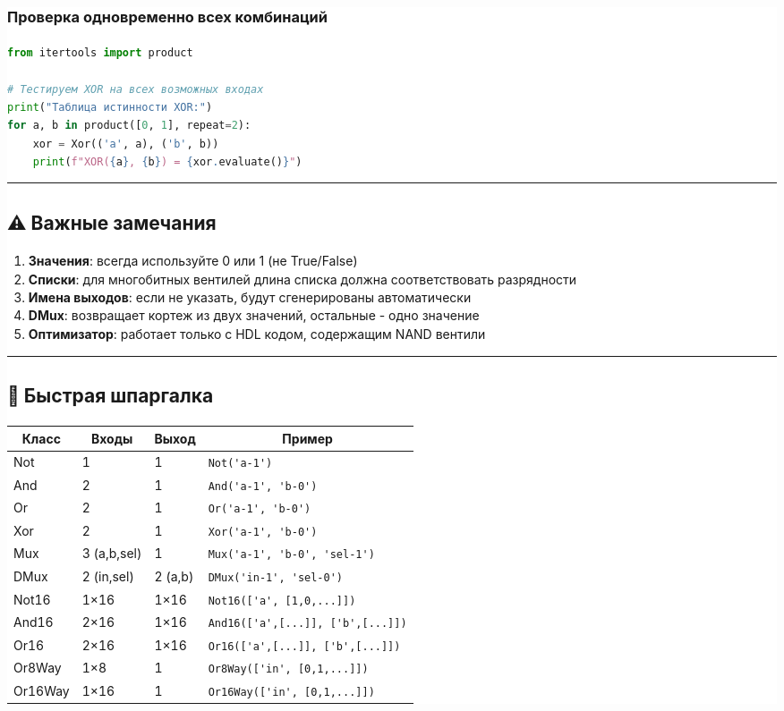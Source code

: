 ### Проверка одновременно всех комбинаций
```python
from itertools import product

# Тестируем XOR на всех возможных входах
print("Таблица истинности XOR:")
for a, b in product([0, 1], repeat=2):
    xor = Xor(('a', a), ('b', b))
    print(f"XOR({a}, {b}) = {xor.evaluate()}")
```

---

## ⚠️ Важные замечания

1. **Значения**: всегда используйте 0 или 1 (не True/False)
2. **Списки**: для многобитных вентилей длина списка должна соответствовать разрядности
3. **Имена выходов**: если не указать, будут сгенерированы автоматически
4. **DMux**: возвращает кортеж из двух значений, остальные - одно значение
5. **Оптимизатор**: работает только с HDL кодом, содержащим NAND вентили

---

## 🎯 Быстрая шпаргалка

| Класс | Входы | Выход | Пример |
|-------|-------|-------|--------|
| Not | 1 | 1 | `Not('a-1')` |
| And | 2 | 1 | `And('a-1', 'b-0')` |
| Or | 2 | 1 | `Or('a-1', 'b-0')` |
| Xor | 2 | 1 | `Xor('a-1', 'b-0')` |
| Mux | 3 (a,b,sel) | 1 | `Mux('a-1', 'b-0', 'sel-1')` |
| DMux | 2 (in,sel) | 2 (a,b) | `DMux('in-1', 'sel-0')` |
| Not16 | 1×16 | 1×16 | `Not16(['a', [1,0,...]])` |
| And16 | 2×16 | 1×16 | `And16(['a',[...]], ['b',[...]])` |
| Or16 | 2×16 | 1×16 | `Or16(['a',[...]], ['b',[...]])` |
| Or8Way | 1×8 | 1 | `Or8Way(['in', [0,1,...]])` |
| Or16Way | 1×16 | 1 | `Or16Way(['in', [0,1,...]])` |

